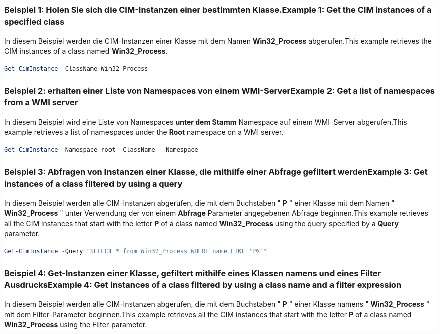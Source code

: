 ### <span data-ttu-id="f3710-126">Beispiel 1: Holen Sie sich die CIM-Instanzen einer bestimmten Klasse.</span><span class="sxs-lookup"><span data-stu-id="f3710-126">Example 1: Get the CIM instances of a specified class</span></span>

<span data-ttu-id="f3710-127">In diesem Beispiel werden die CIM-Instanzen einer Klasse mit dem Namen **Win32_Process** abgerufen.</span><span class="sxs-lookup"><span data-stu-id="f3710-127">This example retrieves the CIM instances of a class named **Win32_Process**.</span></span>

```powershell
Get-CimInstance -ClassName Win32_Process
```

### <span data-ttu-id="f3710-128">Beispiel 2: erhalten einer Liste von Namespaces von einem WMI-Server</span><span class="sxs-lookup"><span data-stu-id="f3710-128">Example 2: Get a list of namespaces from a WMI server</span></span>

<span data-ttu-id="f3710-129">In diesem Beispiel wird eine Liste von Namespaces **unter dem Stamm** Namespace auf einem WMI-Server abgerufen.</span><span class="sxs-lookup"><span data-stu-id="f3710-129">This example retrieves a list of namespaces under the **Root** namespace on a WMI server.</span></span>

```powershell
Get-CimInstance -Namespace root -ClassName __Namespace
```

### <span data-ttu-id="f3710-130">Beispiel 3: Abfragen von Instanzen einer Klasse, die mithilfe einer Abfrage gefiltert werden</span><span class="sxs-lookup"><span data-stu-id="f3710-130">Example 3: Get instances of a class filtered by using a query</span></span>

<span data-ttu-id="f3710-131">In diesem Beispiel werden alle CIM-Instanzen abgerufen, die mit dem Buchstaben " **P** " einer Klasse mit dem Namen " **Win32_Process** " unter Verwendung der von einem **Abfrage** Parameter angegebenen Abfrage beginnen.</span><span class="sxs-lookup"><span data-stu-id="f3710-131">This example retrieves all the CIM instances that start with the letter **P** of a class named **Win32_Process** using the query specified by a **Query** parameter.</span></span>

```powershell
Get-CimInstance -Query "SELECT * from Win32_Process WHERE name LIKE 'P%'"
```

### <span data-ttu-id="f3710-132">Beispiel 4: Get-Instanzen einer Klasse, gefiltert mithilfe eines Klassen namens und eines Filter Ausdrucks</span><span class="sxs-lookup"><span data-stu-id="f3710-132">Example 4: Get instances of a class filtered by using a class name and a filter expression</span></span>

<span data-ttu-id="f3710-133">In diesem Beispiel werden alle CIM-Instanzen abgerufen, die mit dem Buchstaben " **P** " einer Klasse namens " **Win32_Process** " mit dem Filter-Parameter beginnen.</span><span class="sxs-lookup"><span data-stu-id="f3710-133">This example retrieves all the CIM instances that start with the letter **P** of a class named **Win32_Process** using the Filter parameter.</span></span>
